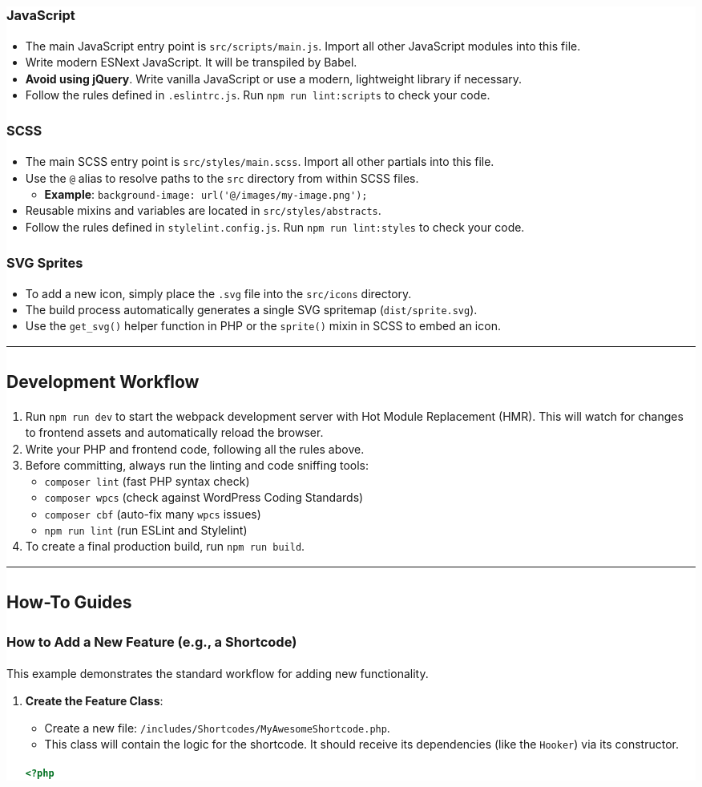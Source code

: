### JavaScript

- The main JavaScript entry point is `src/scripts/main.js`. Import all other JavaScript modules into this file.
- Write modern ESNext JavaScript. It will be transpiled by Babel.
- **Avoid using jQuery**. Write vanilla JavaScript or use a modern, lightweight library if necessary.
- Follow the rules defined in `.eslintrc.js`. Run `npm run lint:scripts` to check your code.

### SCSS

- The main SCSS entry point is `src/styles/main.scss`. Import all other partials into this file.
- Use the `@` alias to resolve paths to the `src` directory from within SCSS files.
  - **Example**: `background-image: url('@/images/my-image.png');`
- Reusable mixins and variables are located in `src/styles/abstracts`.
- Follow the rules defined in `stylelint.config.js`. Run `npm run lint:styles` to check your code.

### SVG Sprites

- To add a new icon, simply place the `.svg` file into the `src/icons` directory.
- The build process automatically generates a single SVG spritemap (`dist/sprite.svg`).
- Use the `get_svg()` helper function in PHP or the `sprite()` mixin in SCSS to embed an icon.

---

## Development Workflow

1.  Run `npm run dev` to start the webpack development server with Hot Module Replacement (HMR). This will watch for changes to frontend assets and automatically reload the browser.
2.  Write your PHP and frontend code, following all the rules above.
3.  Before committing, always run the linting and code sniffing tools:
    - `composer lint` (fast PHP syntax check)
    - `composer wpcs` (check against WordPress Coding Standards)
    - `composer cbf` (auto-fix many `wpcs` issues)
    - `npm run lint` (run ESLint and Stylelint)
4.  To create a final production build, run `npm run build`.

---

## How-To Guides

### How to Add a New Feature (e.g., a Shortcode)

This example demonstrates the standard workflow for adding new functionality.

1.  **Create the Feature Class**:

    - Create a new file: `/includes/Shortcodes/MyAwesomeShortcode.php`.
    - This class will contain the logic for the shortcode. It should receive its dependencies (like the `Hooker`) via its constructor.

    ```php
    <?php
